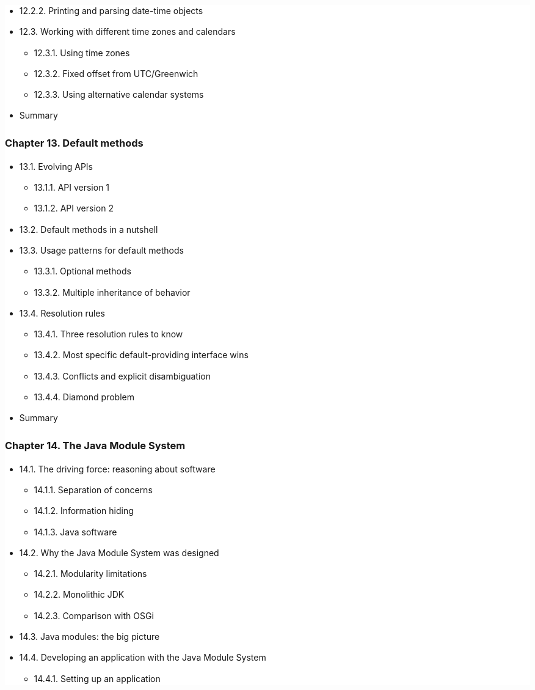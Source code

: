    * 12.2.2. Printing and parsing date-time objects

* 12.3. Working with different time zones and calendars

   * 12.3.1. Using time zones

   * 12.3.2. Fixed offset from UTC/Greenwich

   * 12.3.3. Using alternative calendar systems

* Summary

### Chapter 13. Default methods

* 13.1. Evolving APIs

   * 13.1.1. API version 1

   * 13.1.2. API version 2

* 13.2. Default methods in a nutshell

* 13.3. Usage patterns for default methods

   * 13.3.1. Optional methods

   * 13.3.2. Multiple inheritance of behavior

* 13.4. Resolution rules

   * 13.4.1. Three resolution rules to know

   * 13.4.2. Most specific default-providing interface wins

   * 13.4.3. Conflicts and explicit disambiguation

   * 13.4.4. Diamond problem

* Summary

### Chapter 14. The Java Module System

* 14.1. The driving force: reasoning about software

   * 14.1.1. Separation of concerns

   * 14.1.2. Information hiding

   * 14.1.3. Java software

* 14.2. Why the Java Module System was designed

   * 14.2.1. Modularity limitations

   * 14.2.2. Monolithic JDK

   * 14.2.3. Comparison with OSGi

* 14.3. Java modules: the big picture

* 14.4. Developing an application with the Java Module System

   * 14.4.1. Setting up an application
